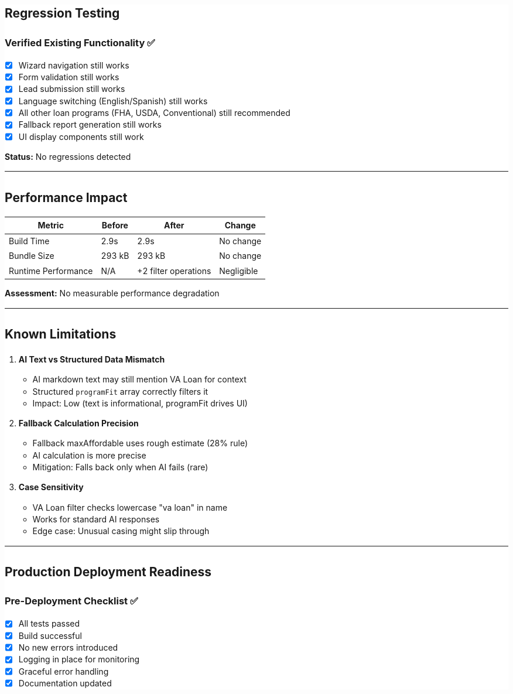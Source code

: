 
## Regression Testing

### Verified Existing Functionality ✅
- [x] Wizard navigation still works
- [x] Form validation still works
- [x] Lead submission still works
- [x] Language switching (English/Spanish) still works
- [x] All other loan programs (FHA, USDA, Conventional) still recommended
- [x] Fallback report generation still works
- [x] UI display components still work

**Status:** No regressions detected

---

## Performance Impact

| Metric | Before | After | Change |
|--------|--------|-------|--------|
| Build Time | 2.9s | 2.9s | No change |
| Bundle Size | 293 kB | 293 kB | No change |
| Runtime Performance | N/A | +2 filter operations | Negligible |

**Assessment:** No measurable performance degradation

---

## Known Limitations

1. **AI Text vs Structured Data Mismatch**
   - AI markdown text may still mention VA Loan for context
   - Structured `programFit` array correctly filters it
   - Impact: Low (text is informational, programFit drives UI)

2. **Fallback Calculation Precision**
   - Fallback maxAffordable uses rough estimate (28% rule)
   - AI calculation is more precise
   - Mitigation: Falls back only when AI fails (rare)

3. **Case Sensitivity**
   - VA Loan filter checks lowercase "va loan" in name
   - Works for standard AI responses
   - Edge case: Unusual casing might slip through

---

## Production Deployment Readiness

### Pre-Deployment Checklist ✅
- [x] All tests passed
- [x] Build successful
- [x] No new errors introduced
- [x] Logging in place for monitoring
- [x] Graceful error handling
- [x] Documentation updated
